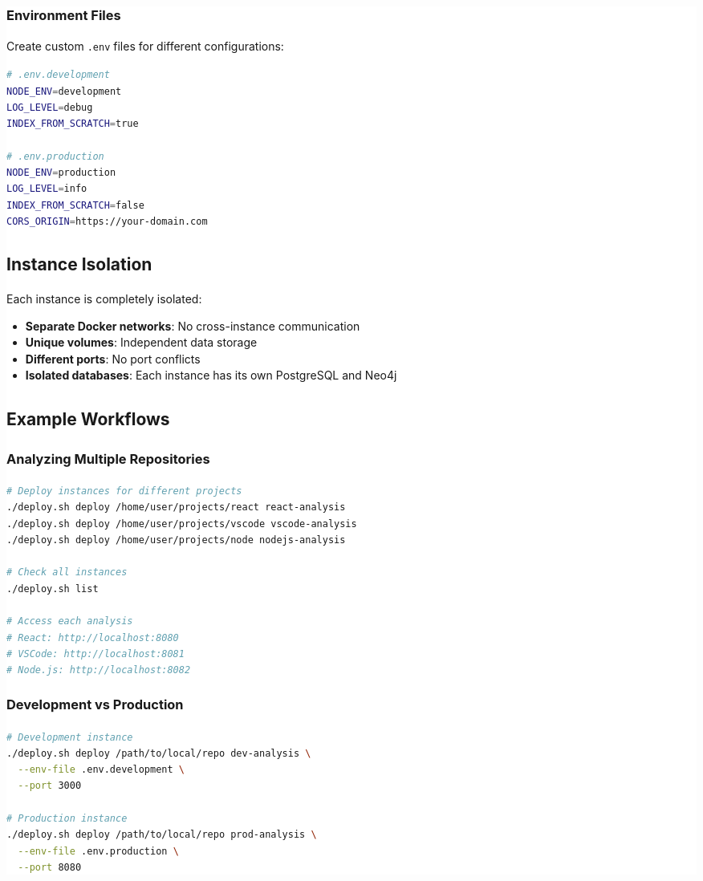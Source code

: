 ### Environment Files

Create custom `.env` files for different configurations:

```bash
# .env.development
NODE_ENV=development
LOG_LEVEL=debug
INDEX_FROM_SCRATCH=true

# .env.production
NODE_ENV=production
LOG_LEVEL=info
INDEX_FROM_SCRATCH=false
CORS_ORIGIN=https://your-domain.com
```

## Instance Isolation

Each instance is completely isolated:
- **Separate Docker networks**: No cross-instance communication
- **Unique volumes**: Independent data storage
- **Different ports**: No port conflicts
- **Isolated databases**: Each instance has its own PostgreSQL and Neo4j

## Example Workflows

### Analyzing Multiple Repositories

```bash
# Deploy instances for different projects
./deploy.sh deploy /home/user/projects/react react-analysis
./deploy.sh deploy /home/user/projects/vscode vscode-analysis  
./deploy.sh deploy /home/user/projects/node nodejs-analysis

# Check all instances
./deploy.sh list

# Access each analysis
# React: http://localhost:8080
# VSCode: http://localhost:8081  
# Node.js: http://localhost:8082
```

### Development vs Production

```bash
# Development instance
./deploy.sh deploy /path/to/local/repo dev-analysis \
  --env-file .env.development \
  --port 3000

# Production instance  
./deploy.sh deploy /path/to/local/repo prod-analysis \
  --env-file .env.production \
  --port 8080
```
